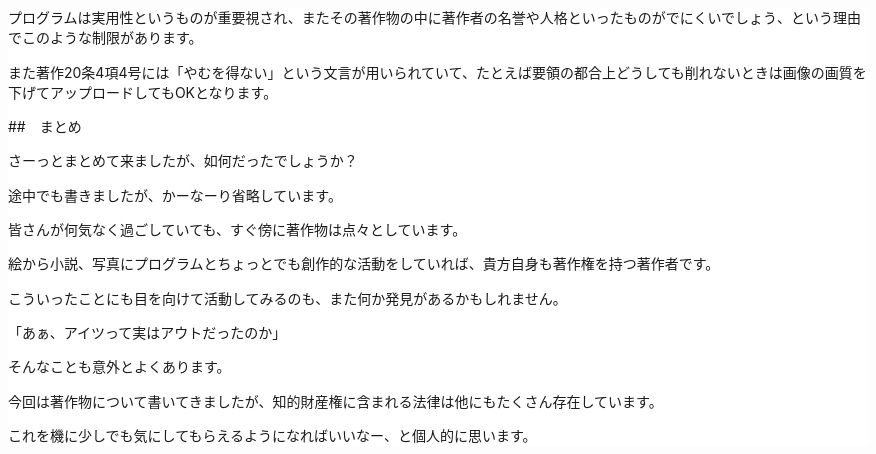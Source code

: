 プログラムは実用性というものが重要視され、またその著作物の中に著作者の名誉や人格といったものがでにくいでしょう、という理由でこのような制限があります。

また著作20条4項4号には「やむを得ない」という文言が用いられていて、たとえば要領の都合上どうしても削れないときは画像の画質を下げてアップロードしてもOKとなります。


##　まとめ

さーっとまとめて来ましたが、如何だったでしょうか？

途中でも書きましたが、かーなーり省略しています。

皆さんが何気なく過ごしていても、すぐ傍に著作物は点々としています。

絵から小説、写真にプログラムとちょっとでも創作的な活動をしていれば、貴方自身も著作権を持つ著作者です。

こういったことにも目を向けて活動してみるのも、また何か発見があるかもしれません。

「あぁ、アイツって実はアウトだったのか」

そんなことも意外とよくあります。

今回は著作物について書いてきましたが、知的財産権に含まれる法律は他にもたくさん存在しています。

これを機に少しでも気にしてもらえるようになればいいなー、と個人的に思います。



